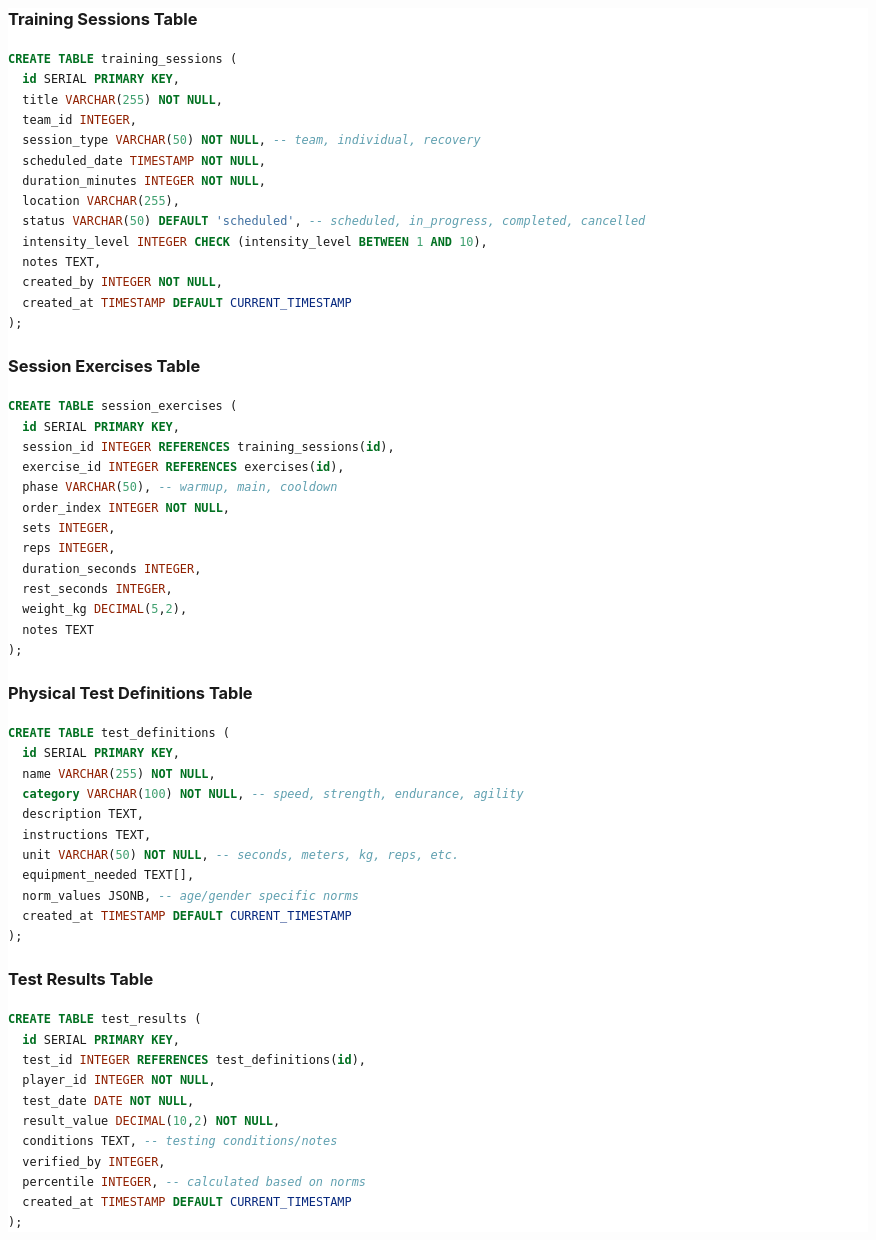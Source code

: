 ### Training Sessions Table
```sql
CREATE TABLE training_sessions (
  id SERIAL PRIMARY KEY,
  title VARCHAR(255) NOT NULL,
  team_id INTEGER,
  session_type VARCHAR(50) NOT NULL, -- team, individual, recovery
  scheduled_date TIMESTAMP NOT NULL,
  duration_minutes INTEGER NOT NULL,
  location VARCHAR(255),
  status VARCHAR(50) DEFAULT 'scheduled', -- scheduled, in_progress, completed, cancelled
  intensity_level INTEGER CHECK (intensity_level BETWEEN 1 AND 10),
  notes TEXT,
  created_by INTEGER NOT NULL,
  created_at TIMESTAMP DEFAULT CURRENT_TIMESTAMP
);
```

### Session Exercises Table
```sql
CREATE TABLE session_exercises (
  id SERIAL PRIMARY KEY,
  session_id INTEGER REFERENCES training_sessions(id),
  exercise_id INTEGER REFERENCES exercises(id),
  phase VARCHAR(50), -- warmup, main, cooldown
  order_index INTEGER NOT NULL,
  sets INTEGER,
  reps INTEGER,
  duration_seconds INTEGER,
  rest_seconds INTEGER,
  weight_kg DECIMAL(5,2),
  notes TEXT
);
```

### Physical Test Definitions Table
```sql
CREATE TABLE test_definitions (
  id SERIAL PRIMARY KEY,
  name VARCHAR(255) NOT NULL,
  category VARCHAR(100) NOT NULL, -- speed, strength, endurance, agility
  description TEXT,
  instructions TEXT,
  unit VARCHAR(50) NOT NULL, -- seconds, meters, kg, reps, etc.
  equipment_needed TEXT[],
  norm_values JSONB, -- age/gender specific norms
  created_at TIMESTAMP DEFAULT CURRENT_TIMESTAMP
);
```

### Test Results Table
```sql
CREATE TABLE test_results (
  id SERIAL PRIMARY KEY,
  test_id INTEGER REFERENCES test_definitions(id),
  player_id INTEGER NOT NULL,
  test_date DATE NOT NULL,
  result_value DECIMAL(10,2) NOT NULL,
  conditions TEXT, -- testing conditions/notes
  verified_by INTEGER,
  percentile INTEGER, -- calculated based on norms
  created_at TIMESTAMP DEFAULT CURRENT_TIMESTAMP
);
```
